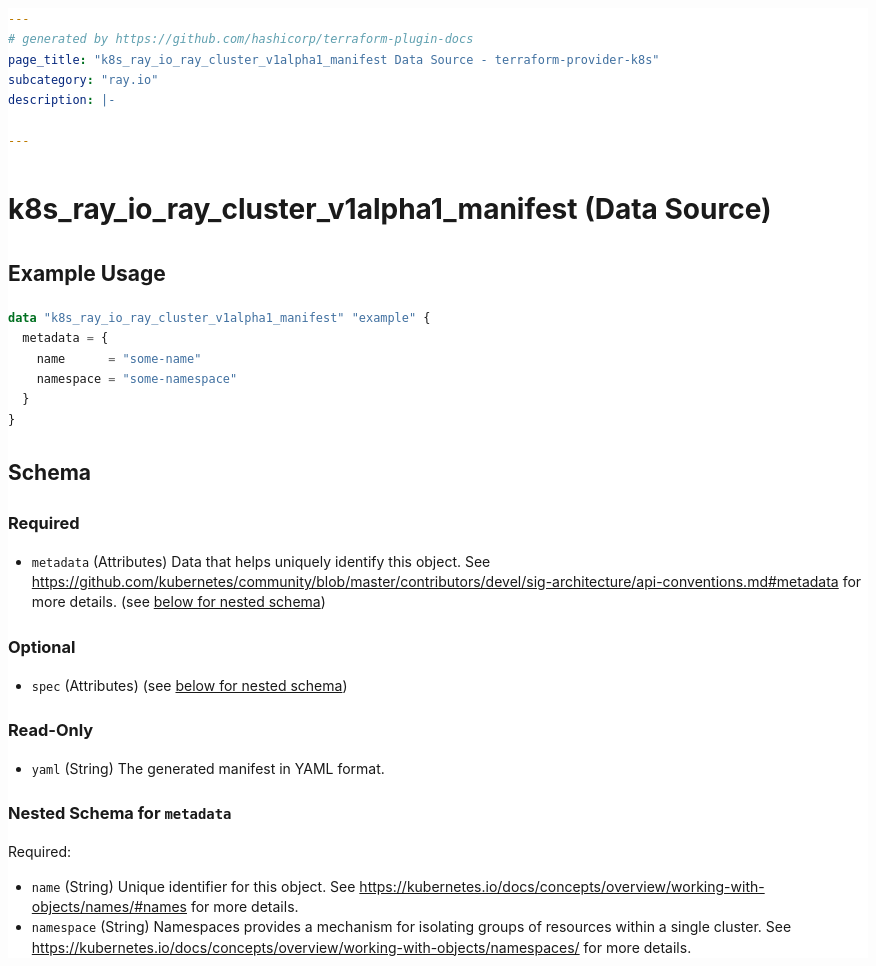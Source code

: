 ```yaml
---
# generated by https://github.com/hashicorp/terraform-plugin-docs
page_title: "k8s_ray_io_ray_cluster_v1alpha1_manifest Data Source - terraform-provider-k8s"
subcategory: "ray.io"
description: |-
  
---
```


# k8s_ray_io_ray_cluster_v1alpha1_manifest (Data Source)



## Example Usage

```terraform
data "k8s_ray_io_ray_cluster_v1alpha1_manifest" "example" {
  metadata = {
    name      = "some-name"
    namespace = "some-namespace"
  }
}
```


## Schema

### Required

- `metadata` (Attributes) Data that helps uniquely identify this object. See https://github.com/kubernetes/community/blob/master/contributors/devel/sig-architecture/api-conventions.md#metadata for more details. (see [below for nested schema](#nestedatt--metadata))

### Optional

- `spec` (Attributes) (see [below for nested schema](#nestedatt--spec))

### Read-Only

- `yaml` (String) The generated manifest in YAML format.

<a id="nestedatt--metadata"></a>
### Nested Schema for `metadata`

Required:

- `name` (String) Unique identifier for this object. See https://kubernetes.io/docs/concepts/overview/working-with-objects/names/#names for more details.
- `namespace` (String) Namespaces provides a mechanism for isolating groups of resources within a single cluster. See https://kubernetes.io/docs/concepts/overview/working-with-objects/namespaces/ for more details.
